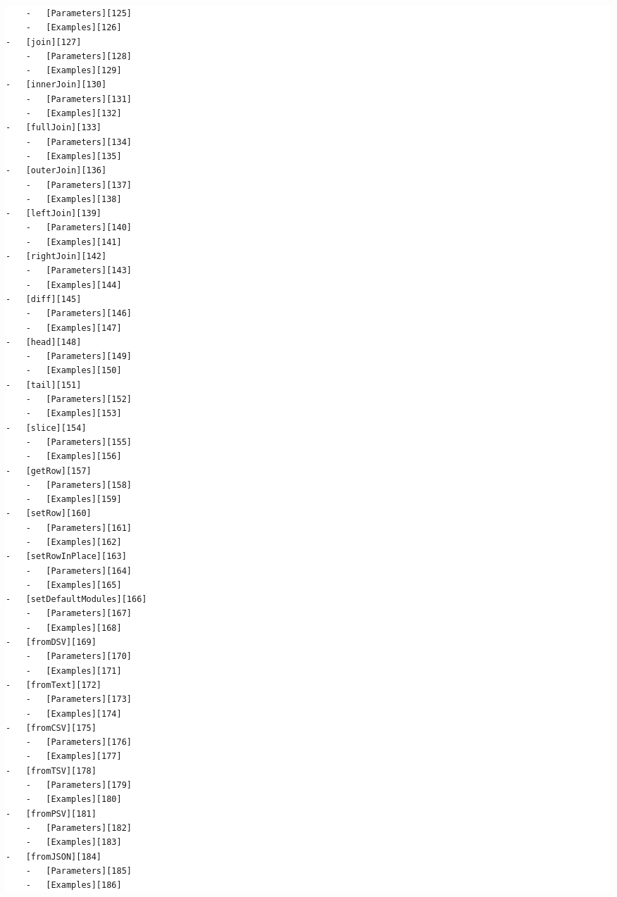         -   [Parameters][125]
        -   [Examples][126]
    -   [join][127]
        -   [Parameters][128]
        -   [Examples][129]
    -   [innerJoin][130]
        -   [Parameters][131]
        -   [Examples][132]
    -   [fullJoin][133]
        -   [Parameters][134]
        -   [Examples][135]
    -   [outerJoin][136]
        -   [Parameters][137]
        -   [Examples][138]
    -   [leftJoin][139]
        -   [Parameters][140]
        -   [Examples][141]
    -   [rightJoin][142]
        -   [Parameters][143]
        -   [Examples][144]
    -   [diff][145]
        -   [Parameters][146]
        -   [Examples][147]
    -   [head][148]
        -   [Parameters][149]
        -   [Examples][150]
    -   [tail][151]
        -   [Parameters][152]
        -   [Examples][153]
    -   [slice][154]
        -   [Parameters][155]
        -   [Examples][156]
    -   [getRow][157]
        -   [Parameters][158]
        -   [Examples][159]
    -   [setRow][160]
        -   [Parameters][161]
        -   [Examples][162]
    -   [setRowInPlace][163]
        -   [Parameters][164]
        -   [Examples][165]
    -   [setDefaultModules][166]
        -   [Parameters][167]
        -   [Examples][168]
    -   [fromDSV][169]
        -   [Parameters][170]
        -   [Examples][171]
    -   [fromText][172]
        -   [Parameters][173]
        -   [Examples][174]
    -   [fromCSV][175]
        -   [Parameters][176]
        -   [Examples][177]
    -   [fromTSV][178]
        -   [Parameters][179]
        -   [Examples][180]
    -   [fromPSV][181]
        -   [Parameters][182]
        -   [Examples][183]
    -   [fromJSON][184]
        -   [Parameters][185]
        -   [Examples][186]


[1]: #dataframe
[2]: #parameters
[3]: #todsv
[4]: #parameters-1
[5]: #examples
[6]: #tocsv
[7]: #parameters-2
[8]: #examples-1
[9]: #totsv
[10]: #parameters-3
[11]: #examples-2
[12]: #topsv
[13]: #parameters-4
[14]: #examples-3
[15]: #totext
[16]: #parameters-5
[17]: #examples-4
[18]: #tojson
[19]: #parameters-6
[20]: #examples-5
[21]: #todict
[22]: #examples-6
[23]: #toarray
[24]: #parameters-7
[25]: #examples-7
[26]: #tocollection
[27]: #parameters-8
[28]: #examples-8
[29]: #show
[30]: #parameters-9
[31]: #examples-9
[32]: #dim
[33]: #examples-10
[34]: #transpose
[35]: #parameters-10
[36]: #examples-11
[37]: #count
[38]: #examples-12
[39]: #countvalue
[40]: #parameters-11
[41]: #examples-13
[42]: #push
[43]: #parameters-12
[44]: #examples-14
[45]: #replace
[46]: #parameters-13
[47]: #examples-15
[48]: #distinct
[49]: #parameters-14
[50]: #examples-16
[51]: #unique
[52]: #parameters-15
[53]: #examples-17
[54]: #listcolumns
[55]: #examples-18
[56]: #select
[57]: #parameters-16
[58]: #examples-19
[59]: #withcolumn
[60]: #parameters-17
[61]: #examples-20
[62]: #restructure
[63]: #parameters-18
[64]: #examples-21
[65]: #renameall
[66]: #parameters-19
[67]: #examples-22
[68]: #rename
[69]: #parameters-20
[70]: #examples-23
[71]: #castall
[72]: #parameters-21
[73]: #examples-24
[74]: #cast
[75]: #parameters-22
[76]: #examples-25
[77]: #drop
[78]: #parameters-23
[79]: #examples-26
[80]: #chain
[81]: #parameters-24
[82]: #examples-27
[83]: #filter
[84]: #parameters-25
[85]: #examples-28
[86]: #where
[87]: #parameters-26
[88]: #examples-29
[89]: #find
[90]: #parameters-27
[91]: #examples-30
[92]: #map
[93]: #parameters-28
[94]: #examples-31
[95]: #reduce
[96]: #parameters-29
[97]: #examples-32
[98]: #reduceright
[99]: #parameters-30
[100]: #examples-33
[101]: #dropduplicates
[102]: #parameters-31
[103]: #examples-34
[104]: #dropmissingvalues
[105]: #parameters-32
[106]: #examples-35
[107]: #fillmissingvalues
[108]: #parameters-33
[109]: #examples-36
[110]: #shuffle
[111]: #examples-37
[112]: #sample
[113]: #parameters-34
[114]: #examples-38
[115]: #bisect
[116]: #parameters-35
[117]: #examples-39
[118]: #groupby
[119]: #parameters-36
[120]: #examples-40
[121]: #sortby
[122]: #parameters-37
[123]: #examples-41
[124]: #union
[125]: #parameters-38
[126]: #examples-42
[127]: #join
[128]: #parameters-39
[129]: #examples-43
[130]: #innerjoin
[131]: #parameters-40
[132]: #examples-44
[133]: #fulljoin
[134]: #parameters-41
[135]: #examples-45
[136]: #outerjoin
[137]: #parameters-42
[138]: #examples-46
[139]: #leftjoin
[140]: #parameters-43
[141]: #examples-47
[142]: #rightjoin
[143]: #parameters-44
[144]: #examples-48
[145]: #diff
[146]: #parameters-45
[147]: #examples-49
[148]: #head
[149]: #parameters-46
[150]: #examples-50
[151]: #tail
[152]: #parameters-47
[153]: #examples-51
[154]: #slice
[155]: #parameters-48
[156]: #examples-52
[157]: #getrow
[158]: #parameters-49
[159]: #examples-53
[160]: #setrow
[161]: #parameters-50
[162]: #examples-54
[163]: #setrowinplace
[164]: #parameters-51
[165]: #examples-55
[166]: #setdefaultmodules
[167]: #parameters-52
[168]: #examples-56
[169]: #fromdsv
[170]: #parameters-53
[171]: #examples-57
[172]: #fromtext
[173]: #parameters-54
[174]: #examples-58
[175]: #fromcsv
[176]: #parameters-55
[177]: #examples-59
[178]: #fromtsv
[179]: #parameters-56
[180]: #examples-60
[181]: #frompsv
[182]: #parameters-57
[183]: #examples-61
[184]: #fromjson
[185]: #parameters-58
[186]: #examples-62
[187]: https://github.com/Gmousse/dataframe-js/blob/39ec0d8bdfadd0253fd5c19e0d92a95b2166d05e/src/dataframe.js#L11-L1259 "Source code on GitHub"
[188]: https://developer.mozilla.org/docs/Web/JavaScript/Reference/Global_Objects/Array
[189]: https://developer.mozilla.org/docs/Web/JavaScript/Reference/Global_Objects/Object
[190]: #dataframe
[191]: https://github.com/Gmousse/dataframe-js/blob/39ec0d8bdfadd0253fd5c19e0d92a95b2166d05e/src/dataframe.js#L314-L316 "Source code on GitHub"
[192]: https://developer.mozilla.org/docs/Web/JavaScript/Reference/Global_Objects/String
[193]: https://developer.mozilla.org/docs/Web/JavaScript/Reference/Global_Objects/Boolean
[194]: https://github.com/Gmousse/dataframe-js/blob/39ec0d8bdfadd0253fd5c19e0d92a95b2166d05e/src/dataframe.js#L329-L331 "Source code on GitHub"
[195]: https://github.com/Gmousse/dataframe-js/blob/39ec0d8bdfadd0253fd5c19e0d92a95b2166d05e/src/dataframe.js#L344-L346 "Source code on GitHub"
[196]: https://github.com/Gmousse/dataframe-js/blob/39ec0d8bdfadd0253fd5c19e0d92a95b2166d05e/src/dataframe.js#L359-L361 "Source code on GitHub"
[197]: https://github.com/Gmousse/dataframe-js/blob/39ec0d8bdfadd0253fd5c19e0d92a95b2166d05e/src/dataframe.js#L376-L378 "Source code on GitHub"
[198]: https://github.com/Gmousse/dataframe-js/blob/39ec0d8bdfadd0253fd5c19e0d92a95b2166d05e/src/dataframe.js#L390-L392 "Source code on GitHub"
[199]: https://github.com/Gmousse/dataframe-js/blob/39ec0d8bdfadd0253fd5c19e0d92a95b2166d05e/src/dataframe.js#L400-L407 "Source code on GitHub"
[200]: https://github.com/Gmousse/dataframe-js/blob/39ec0d8bdfadd0253fd5c19e0d92a95b2166d05e/src/dataframe.js#L416-L420 "Source code on GitHub"
[201]: https://github.com/Gmousse/dataframe-js/blob/39ec0d8bdfadd0253fd5c19e0d92a95b2166d05e/src/dataframe.js#L429-L433 "Source code on GitHub"
[202]: https://github.com/Gmousse/dataframe-js/blob/39ec0d8bdfadd0253fd5c19e0d92a95b2166d05e/src/dataframe.js#L445-L474 "Source code on GitHub"
[203]: https://developer.mozilla.org/docs/Web/JavaScript/Reference/Global_Objects/Number
[204]: https://github.com/Gmousse/dataframe-js/blob/39ec0d8bdfadd0253fd5c19e0d92a95b2166d05e/src/dataframe.js#L482-L484 "Source code on GitHub"
[205]: https://github.com/Gmousse/dataframe-js/blob/39ec0d8bdfadd0253fd5c19e0d92a95b2166d05e/src/dataframe.js#L493-L508 "Source code on GitHub"
[206]: https://github.com/Gmousse/dataframe-js/blob/39ec0d8bdfadd0253fd5c19e0d92a95b2166d05e/src/dataframe.js#L516-L518 "Source code on GitHub"
[207]: https://github.com/Gmousse/dataframe-js/blob/39ec0d8bdfadd0253fd5c19e0d92a95b2166d05e/src/dataframe.js#L529-L533 "Source code on GitHub"
[208]: https://github.com/Gmousse/dataframe-js/blob/39ec0d8bdfadd0253fd5c19e0d92a95b2166d05e/src/dataframe.js#L542-L544 "Source code on GitHub"
[209]: https://github.com/Gmousse/dataframe-js/blob/39ec0d8bdfadd0253fd5c19e0d92a95b2166d05e/src/dataframe.js#L555-L568 "Source code on GitHub"
[210]: https://github.com/Gmousse/dataframe-js/blob/39ec0d8bdfadd0253fd5c19e0d92a95b2166d05e/src/dataframe.js#L577-L582 "Source code on GitHub"
[211]: https://github.com/Gmousse/dataframe-js/blob/39ec0d8bdfadd0253fd5c19e0d92a95b2166d05e/src/dataframe.js#L592-L594 "Source code on GitHub"
[212]: https://github.com/Gmousse/dataframe-js/blob/39ec0d8bdfadd0253fd5c19e0d92a95b2166d05e/src/dataframe.js#L602-L604 "Source code on GitHub"
[213]: https://github.com/Gmousse/dataframe-js/blob/39ec0d8bdfadd0253fd5c19e0d92a95b2166d05e/src/dataframe.js#L613-L618 "Source code on GitHub"
[214]: https://github.com/Gmousse/dataframe-js/blob/39ec0d8bdfadd0253fd5c19e0d92a95b2166d05e/src/dataframe.js#L629-L638 "Source code on GitHub"
[215]: https://developer.mozilla.org/docs/Web/JavaScript/Reference/Statements/function
[216]: https://github.com/Gmousse/dataframe-js/blob/39ec0d8bdfadd0253fd5c19e0d92a95b2166d05e/src/dataframe.js#L649-L651 "Source code on GitHub"
[217]: https://github.com/Gmousse/dataframe-js/blob/39ec0d8bdfadd0253fd5c19e0d92a95b2166d05e/src/dataframe.js#L660-L665 "Source code on GitHub"
[218]: https://github.com/Gmousse/dataframe-js/blob/39ec0d8bdfadd0253fd5c19e0d92a95b2166d05e/src/dataframe.js#L675-L680 "Source code on GitHub"
[219]: https://github.com/Gmousse/dataframe-js/blob/39ec0d8bdfadd0253fd5c19e0d92a95b2166d05e/src/dataframe.js#L689-L702 "Source code on GitHub"
[220]: https://github.com/Gmousse/dataframe-js/blob/39ec0d8bdfadd0253fd5c19e0d92a95b2166d05e/src/dataframe.js#L713-L717 "Source code on GitHub"
[221]: https://github.com/Gmousse/dataframe-js/blob/39ec0d8bdfadd0253fd5c19e0d92a95b2166d05e/src/dataframe.js#L726-L731 "Source code on GitHub"
[222]: https://github.com/Gmousse/dataframe-js/blob/39ec0d8bdfadd0253fd5c19e0d92a95b2166d05e/src/dataframe.js#L746-L751 "Source code on GitHub"
[223]: https://github.com/Gmousse/dataframe-js/blob/39ec0d8bdfadd0253fd5c19e0d92a95b2166d05e/src/dataframe.js#L761-L775 "Source code on GitHub"
[224]: https://github.com/Gmousse/dataframe-js/blob/39ec0d8bdfadd0253fd5c19e0d92a95b2166d05e/src/dataframe.js#L786-L788 "Source code on GitHub"
[225]: https://github.com/Gmousse/dataframe-js/blob/39ec0d8bdfadd0253fd5c19e0d92a95b2166d05e/src/dataframe.js#L798-L800 "Source code on GitHub"
[226]: https://github.com/Gmousse/dataframe-js/blob/39ec0d8bdfadd0253fd5c19e0d92a95b2166d05e/src/dataframe.js#L809-L814 "Source code on GitHub"
[227]: https://github.com/Gmousse/dataframe-js/blob/39ec0d8bdfadd0253fd5c19e0d92a95b2166d05e/src/dataframe.js#L828-L832 "Source code on GitHub"
[228]: https://github.com/Gmousse/dataframe-js/blob/39ec0d8bdfadd0253fd5c19e0d92a95b2166d05e/src/dataframe.js#L842-L846 "Source code on GitHub"
[229]: https://github.com/Gmousse/dataframe-js/blob/39ec0d8bdfadd0253fd5c19e0d92a95b2166d05e/src/dataframe.js#L855-L861 "Source code on GitHub"
[230]: https://github.com/Gmousse/dataframe-js/blob/39ec0d8bdfadd0253fd5c19e0d92a95b2166d05e/src/dataframe.js#L870-L884 "Source code on GitHub"
[231]: https://github.com/Gmousse/dataframe-js/blob/39ec0d8bdfadd0253fd5c19e0d92a95b2166d05e/src/dataframe.js#L894-L896 "Source code on GitHub"
[232]: https://github.com/Gmousse/dataframe-js/blob/39ec0d8bdfadd0253fd5c19e0d92a95b2166d05e/src/dataframe.js#L904-L915 "Source code on GitHub"
[233]: https://github.com/Gmousse/dataframe-js/blob/39ec0d8bdfadd0253fd5c19e0d92a95b2166d05e/src/dataframe.js#L924-L938 "Source code on GitHub"
[234]: https://github.com/Gmousse/dataframe-js/blob/39ec0d8bdfadd0253fd5c19e0d92a95b2166d05e/src/dataframe.js#L947-L964 "Source code on GitHub"
[235]: https://github.com/Gmousse/dataframe-js/blob/39ec0d8bdfadd0253fd5c19e0d92a95b2166d05e/src/dataframe.js#L977-L979 "Source code on GitHub"
[236]: https://github.com/Gmousse/dataframe-js/blob/39ec0d8bdfadd0253fd5c19e0d92a95b2166d05e/src/dataframe.js#L992-L1056 "Source code on GitHub"
[237]: https://github.com/Gmousse/dataframe-js/blob/39ec0d8bdfadd0253fd5c19e0d92a95b2166d05e/src/dataframe.js#L1065-L1078 "Source code on GitHub"
[238]: https://github.com/Gmousse/dataframe-js/blob/39ec0d8bdfadd0253fd5c19e0d92a95b2166d05e/src/dataframe.js#L1089-L1098 "Source code on GitHub"
[239]: https://github.com/Gmousse/dataframe-js/blob/39ec0d8bdfadd0253fd5c19e0d92a95b2166d05e/src/dataframe.js#L1110-L1112 "Source code on GitHub"
[240]: https://github.com/Gmousse/dataframe-js/blob/39ec0d8bdfadd0253fd5c19e0d92a95b2166d05e/src/dataframe.js#L1123-L1125 "Source code on GitHub"
[241]: https://github.com/Gmousse/dataframe-js/blob/39ec0d8bdfadd0253fd5c19e0d92a95b2166d05e/src/dataframe.js#L1136-L1138 "Source code on GitHub"
[242]: https://github.com/Gmousse/dataframe-js/blob/39ec0d8bdfadd0253fd5c19e0d92a95b2166d05e/src/dataframe.js#L1149-L1151 "Source code on GitHub"
[243]: https://github.com/Gmousse/dataframe-js/blob/39ec0d8bdfadd0253fd5c19e0d92a95b2166d05e/src/dataframe.js#L1162-L1164 "Source code on GitHub"
[244]: https://github.com/Gmousse/dataframe-js/blob/39ec0d8bdfadd0253fd5c19e0d92a95b2166d05e/src/dataframe.js#L1174-L1176 "Source code on GitHub"
[245]: https://github.com/Gmousse/dataframe-js/blob/39ec0d8bdfadd0253fd5c19e0d92a95b2166d05e/src/dataframe.js#L1186-L1188 "Source code on GitHub"
[246]: https://github.com/Gmousse/dataframe-js/blob/39ec0d8bdfadd0253fd5c19e0d92a95b2166d05e/src/dataframe.js#L1198-L1200 "Source code on GitHub"
[247]: https://github.com/Gmousse/dataframe-js/blob/39ec0d8bdfadd0253fd5c19e0d92a95b2166d05e/src/dataframe.js#L1213-L1221 "Source code on GitHub"
[248]: https://github.com/Gmousse/dataframe-js/blob/39ec0d8bdfadd0253fd5c19e0d92a95b2166d05e/src/dataframe.js#L1230-L1232 "Source code on GitHub"
[249]: https://github.com/Gmousse/dataframe-js/blob/39ec0d8bdfadd0253fd5c19e0d92a95b2166d05e/src/dataframe.js#L1242-L1246 "Source code on GitHub"
[250]: https://github.com/Gmousse/dataframe-js/blob/39ec0d8bdfadd0253fd5c19e0d92a95b2166d05e/src/dataframe.js#L1255-L1258 "Source code on GitHub"
[251]: https://github.com/Gmousse/dataframe-js/blob/39ec0d8bdfadd0253fd5c19e0d92a95b2166d05e/src/dataframe.js#L18-L20 "Source code on GitHub"
[252]: https://github.com/Gmousse/dataframe-js/blob/39ec0d8bdfadd0253fd5c19e0d92a95b2166d05e/src/dataframe.js#L35-L37 "Source code on GitHub"
[253]: https://github.com/Gmousse/dataframe-js/blob/39ec0d8bdfadd0253fd5c19e0d92a95b2166d05e/src/dataframe.js#L52-L54 "Source code on GitHub"
[254]: https://github.com/Gmousse/dataframe-js/blob/39ec0d8bdfadd0253fd5c19e0d92a95b2166d05e/src/dataframe.js#L68-L70 "Source code on GitHub"
[255]: https://github.com/Gmousse/dataframe-js/blob/39ec0d8bdfadd0253fd5c19e0d92a95b2166d05e/src/dataframe.js#L84-L86 "Source code on GitHub"
[256]: https://github.com/Gmousse/dataframe-js/blob/39ec0d8bdfadd0253fd5c19e0d92a95b2166d05e/src/dataframe.js#L100-L102 "Source code on GitHub"
[257]: https://github.com/Gmousse/dataframe-js/blob/39ec0d8bdfadd0253fd5c19e0d92a95b2166d05e/src/dataframe.js#L114-L116 "Source code on GitHub"